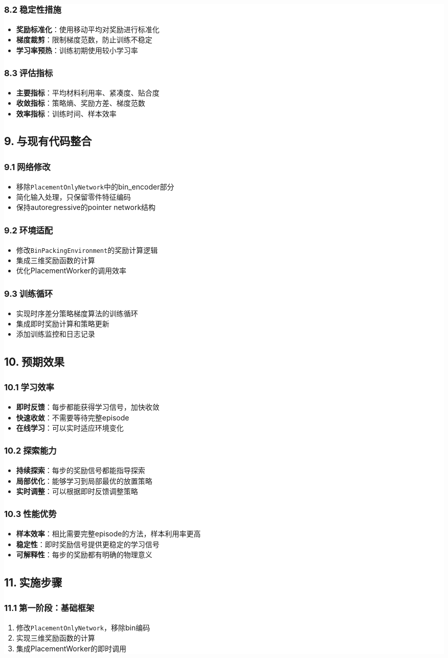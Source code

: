 ### 8.2 稳定性措施
- **奖励标准化**：使用移动平均对奖励进行标准化
- **梯度裁剪**：限制梯度范数，防止训练不稳定
- **学习率预热**：训练初期使用较小学习率

### 8.3 评估指标
- **主要指标**：平均材料利用率、紧凑度、贴合度
- **收敛指标**：策略熵、奖励方差、梯度范数
- **效率指标**：训练时间、样本效率

## 9. 与现有代码整合

### 9.1 网络修改
- 移除`PlacementOnlyNetwork`中的bin_encoder部分
- 简化输入处理，只保留零件特征编码
- 保持autoregressive的pointer network结构

### 9.2 环境适配
- 修改`BinPackingEnvironment`的奖励计算逻辑
- 集成三维奖励函数的计算
- 优化PlacementWorker的调用效率

### 9.3 训练循环
- 实现时序差分策略梯度算法的训练循环
- 集成即时奖励计算和策略更新
- 添加训练监控和日志记录

## 10. 预期效果

### 10.1 学习效率
- **即时反馈**：每步都能获得学习信号，加快收敛
- **快速收敛**：不需要等待完整episode
- **在线学习**：可以实时适应环境变化

### 10.2 探索能力
- **持续探索**：每步的奖励信号都能指导探索
- **局部优化**：能够学习到局部最优的放置策略
- **实时调整**：可以根据即时反馈调整策略

### 10.3 性能优势
- **样本效率**：相比需要完整episode的方法，样本利用率更高
- **稳定性**：即时奖励信号提供更稳定的学习信号
- **可解释性**：每步的奖励都有明确的物理意义

## 11. 实施步骤

### 11.1 第一阶段：基础框架
1. 修改`PlacementOnlyNetwork`，移除bin编码
2. 实现三维奖励函数的计算
3. 集成PlacementWorker的即时调用
